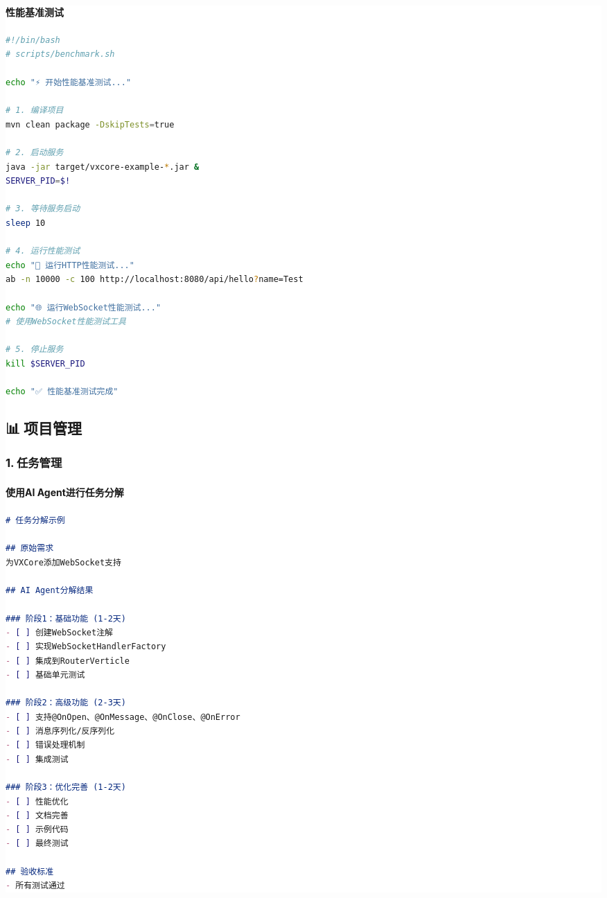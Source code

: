 #### 性能基准测试
```bash
#!/bin/bash
# scripts/benchmark.sh

echo "⚡ 开始性能基准测试..."

# 1. 编译项目
mvn clean package -DskipTests=true

# 2. 启动服务
java -jar target/vxcore-example-*.jar &
SERVER_PID=$!

# 3. 等待服务启动
sleep 10

# 4. 运行性能测试
echo "🚀 运行HTTP性能测试..."
ab -n 10000 -c 100 http://localhost:8080/api/hello?name=Test

echo "🌐 运行WebSocket性能测试..."
# 使用WebSocket性能测试工具

# 5. 停止服务
kill $SERVER_PID

echo "✅ 性能基准测试完成"
```

## 📊 项目管理

### 1. 任务管理

#### 使用AI Agent进行任务分解
```markdown
# 任务分解示例

## 原始需求
为VXCore添加WebSocket支持

## AI Agent分解结果

### 阶段1：基础功能 (1-2天)
- [ ] 创建WebSocket注解
- [ ] 实现WebSocketHandlerFactory
- [ ] 集成到RouterVerticle
- [ ] 基础单元测试

### 阶段2：高级功能 (2-3天)
- [ ] 支持@OnOpen、@OnMessage、@OnClose、@OnError
- [ ] 消息序列化/反序列化
- [ ] 错误处理机制
- [ ] 集成测试

### 阶段3：优化完善 (1-2天)
- [ ] 性能优化
- [ ] 文档完善
- [ ] 示例代码
- [ ] 最终测试

## 验收标准
- 所有测试通过
```